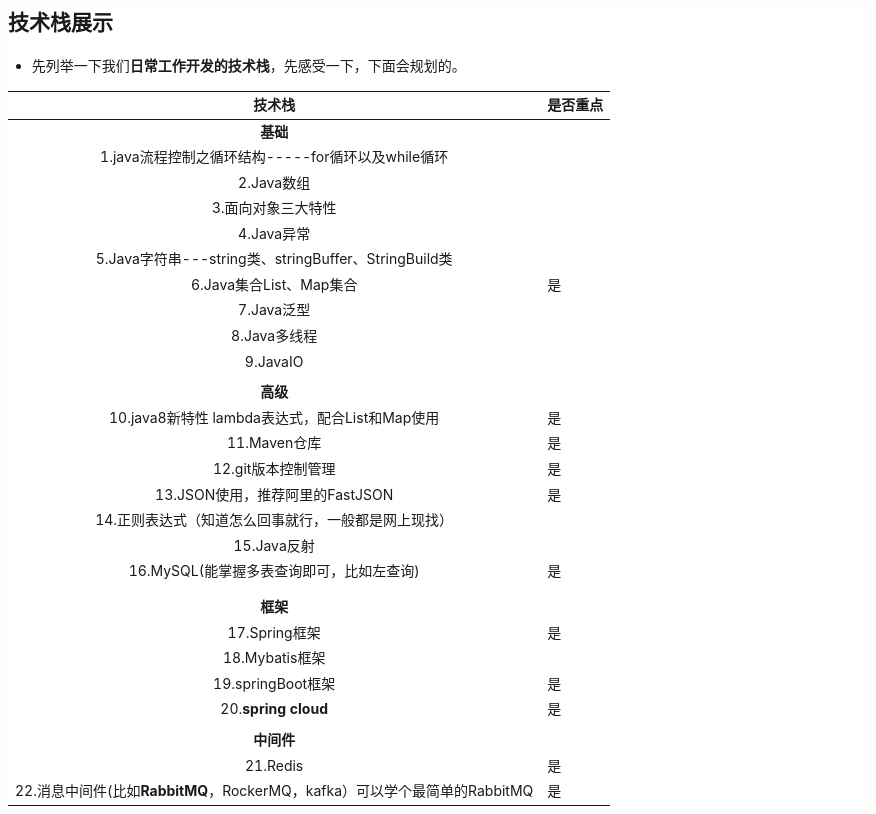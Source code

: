 ## 技术栈展示

- 先列举一下我们**日常工作开发的技术栈**，先感受一下，下面会规划的。

|                            技术栈                            | 是否重点 |
| :----------------------------------------------------------: | -------- |
|                           **基础**                           |          |
|      1.java流程控制之循环结构-----for循环以及while循环       |          |
|                          2.Java数组                          |          |
|                      3.面向对象三大特性                      |          |
|                          4.Java异常                          |          |
|     5.Java字符串---string类、stringBuffer、StringBuild类     |          |
|                   6.Java集合List、Map集合                    | 是       |
|                          7.Java泛型                          |          |
|                         8.Java多线程                         |          |
|                           9.JavaIO                           |          |
|                                                              |          |
|                           **高级**                           |          |
|        10.java8新特性 lambda表达式，配合List和Map使用        | 是       |
|                         11.Maven仓库                         | 是       |
|                      12.git版本控制管理                      | 是       |
|               13.JSON使用，推荐阿里的FastJSON                | 是       |
|     14.正则表达式（知道怎么回事就行，一般都是网上现找）      |          |
|                         15.Java反射                          |          |
|           16.MySQL(能掌握多表查询即可，比如左查询)           | 是       |
|                                                              |          |
|                                                              |          |
|                           **框架**                           |          |
|                        17.Spring框架                         | 是       |
|                        18.Mybatis框架                        |          |
|                      19.springBoot框架                       | 是       |
|                     20.**spring cloud**                      | 是       |
|                                                              |          |
|                          **中间件**                          |          |
|                           21.Redis                           | 是       |
| 22.消息中间件(比如**RabbitMQ**，RockerMQ，kafka）可以学个最简单的RabbitMQ | 是       |
